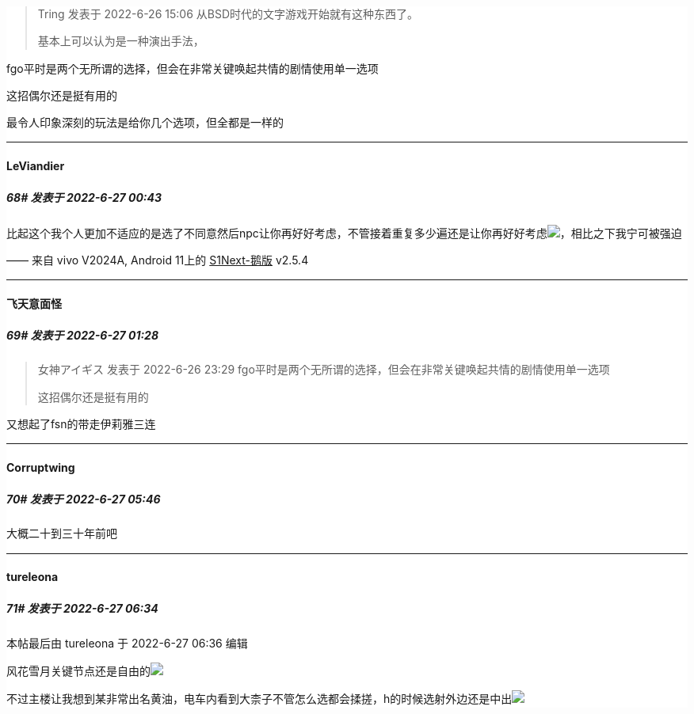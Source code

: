 <blockquote>Tring 发表于 2022-6-26 15:06
从BSD时代的文字游戏开始就有这种东西了。

基本上可以认为是一种演出手法，
</blockquote>
fgo平时是两个无所谓的选择，但会在非常关键唤起共情的剧情使用单一选项

这招偶尔还是挺有用的

最令人印象深刻的玩法是给你几个选项，但全都是一样的



*****

####  LeViandier  
##### 68#       发表于 2022-6-27 00:43

比起这个我个人更加不适应的是选了不同意然后npc让你再好好考虑，不管接着重复多少遍还是让你再好好考虑<img src="https://static.saraba1st.com/image/smiley/face2017/003.png" referrerpolicy="no-referrer">，相比之下我宁可被强迫

—— 来自 vivo V2024A, Android 11上的 [S1Next-鹅版](https://github.com/ykrank/S1-Next/releases) v2.5.4



*****

####  飞天意面怪  
##### 69#       发表于 2022-6-27 01:28

<blockquote>女神アイギス 发表于 2022-6-26 23:29
fgo平时是两个无所谓的选择，但会在非常关键唤起共情的剧情使用单一选项

这招偶尔还是挺有用的

</blockquote>
又想起了fsn的带走伊莉雅三连



*****

####  Corruptwing  
##### 70#       发表于 2022-6-27 05:46

大概二十到三十年前吧



*****

####  tureleona  
##### 71#       发表于 2022-6-27 06:34

 本帖最后由 tureleona 于 2022-6-27 06:36 编辑 

风花雪月关键节点还是自由的<img src="https://static.saraba1st.com/image/smiley/face2017/067.png" referrerpolicy="no-referrer">

不过主楼让我想到某非常出名黄油，电车内看到大柰子不管怎么选都会揉搓，h的时候选射外边还是中出<img src="https://static.saraba1st.com/image/smiley/face2017/067.png" referrerpolicy="no-referrer">
